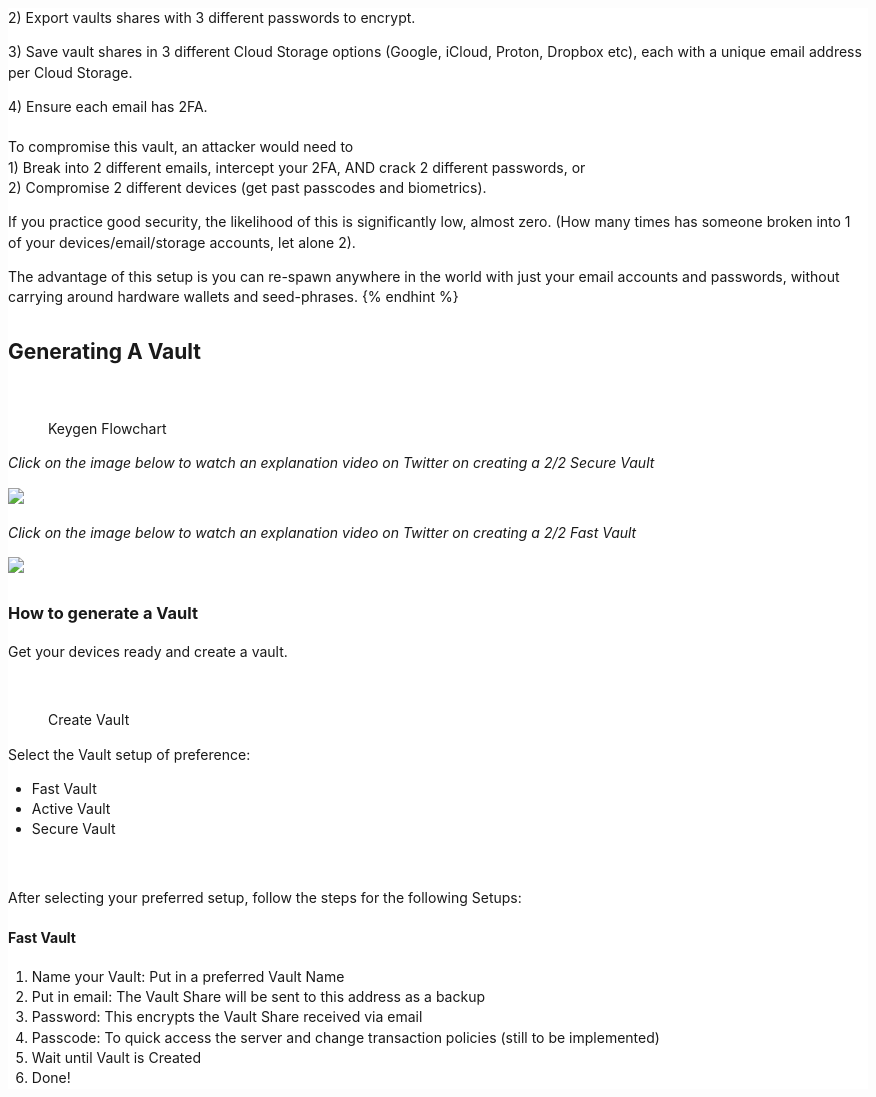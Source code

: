 2\) Export vaults shares with 3 different passwords to encrypt.

3\) Save vault shares in 3 different Cloud Storage options (Google, iCloud, Proton, Dropbox etc), each with a unique email address per Cloud Storage.

4\) Ensure each email has 2FA.\
\
To compromise this vault, an attacker would need to\
1\) Break into 2 different emails, intercept your 2FA, AND crack 2 different passwords, or\
2\) Compromise 2 different devices (get past passcodes and biometrics).

If you practice good security, the likelihood of this is significantly low, almost zero. (How many times has someone broken into 1 of your devices/email/storage accounts, let alone 2).

The advantage of this setup is you can re-spawn anywhere in the world with just your email accounts and passwords, without carrying around hardware wallets and seed-phrases.
{% endhint %}

## Generating A Vault

<figure><img src="../.gitbook/assets/How Keygen works.png" alt=""><figcaption><p>Keygen Flowchart</p></figcaption></figure>

_Click on the image below to watch an explanation video on Twitter on creating a 2/2 Secure Vault_

[![](../.gitbook/assets/TwitterVideoThumbnail.jpeg)](https://twitter.com/iceman00008/status/1824683328085299628/video/1)

_Click on the image below to watch an explanation video on Twitter on creating a 2/2 Fast Vault_

[![](../.gitbook/assets/TwitterVideoThumbnail.jpeg)](https://twitter.com/iceman00008/status/1843118661076455906/video/1)

### How to generate a Vault

Get your devices ready and create a vault.

<figure><img src="../.gitbook/assets/Create Vault Start.png" alt="" width="188"><figcaption><p>Create Vault</p></figcaption></figure>

Select the Vault setup of preference:

* Fast Vault
* Active Vault
* Secure Vault

<figure><img src="../.gitbook/assets/Setup Fast.png" alt="" width="188"><figcaption></figcaption></figure>

After selecting your preferred setup, follow the steps for the following Setups:

#### Fast Vault

1. Name your Vault: Put in a preferred Vault Name
2. Put in email: The Vault Share will be sent to this address as a backup
3. Password: This encrypts the Vault Share received via email
4. Passcode: To quick access the server and change transaction policies (still to be implemented)
5. Wait until Vault is Created
6. Done!
